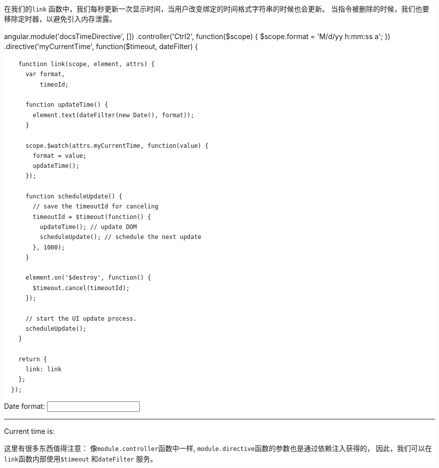 在我们的`link` 函数中，我们每秒更新一次显示时间，当用户改变绑定的时间格式字符串的时候也会更新。
当指令被删除的时候，我们也要移除定时器，以避免引入内存泄露。

<example module="docsTimeDirective">
  <file name="script.js">
    angular.module('docsTimeDirective', [])
      .controller('Ctrl2', function($scope) {
        $scope.format = 'M/d/yy h:mm:ss a';
      })
      .directive('myCurrentTime', function($timeout, dateFilter) {

        function link(scope, element, attrs) {
          var format,
              timeoId;

          function updateTime() {
            element.text(dateFilter(new Date(), format));
          }

          scope.$watch(attrs.myCurrentTime, function(value) {
            format = value;
            updateTime();
          });

          function scheduleUpdate() {
            // save the timeoutId for canceling
            timeoutId = $timeout(function() {
              updateTime(); // update DOM
              scheduleUpdate(); // schedule the next update
            }, 1000);
          }

          element.on('$destroy', function() {
            $timeout.cancel(timeoutId);
          });

          // start the UI update process.
          scheduleUpdate();
        }

        return {
          link: link
        };
      });
  </file>
  <file name="index.html">
    <div ng-controller="Ctrl2">
      Date format: <input ng-model="format"> <hr/>
      Current time is: <span my-current-time="format"></span>
    </div>
  </file>
</example>

这里有很多东西值得注意：
像`module.controller`函数中一样, `module.directive`函数的参数也是通过依赖注入获得的，
因此，我们可以在`link`函数内部使用`$timeout` 和`dateFilter` 服务。
